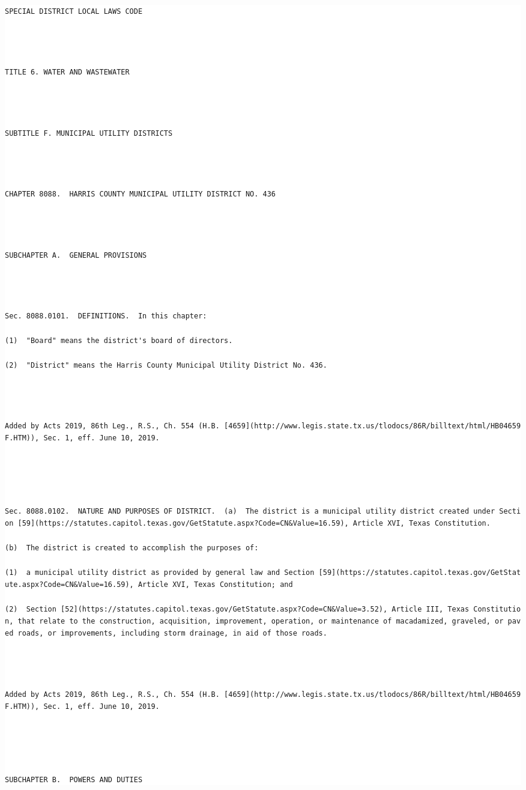 ﻿
    
    
    	
    					
    
    
    SPECIAL DISTRICT LOCAL LAWS CODE
    
      
    
    
    TITLE 6. WATER AND WASTEWATER
    
      
    
    
    SUBTITLE F. MUNICIPAL UTILITY DISTRICTS
    
      
    
    
    CHAPTER 8088.  HARRIS COUNTY MUNICIPAL UTILITY DISTRICT NO. 436
    
      
    
    
    SUBCHAPTER A.  GENERAL PROVISIONS
    
      
    
    
    Sec. 8088.0101.  DEFINITIONS.  In this chapter:
    
    (1)  "Board" means the district's board of directors.
    
    (2)  "District" means the Harris County Municipal Utility District No. 436.
    
    
    
    
    Added by Acts 2019, 86th Leg., R.S., Ch. 554 (H.B. [4659](http://www.legis.state.tx.us/tlodocs/86R/billtext/html/HB04659F.HTM)), Sec. 1, eff. June 10, 2019.
    
    
    
    
    
    Sec. 8088.0102.  NATURE AND PURPOSES OF DISTRICT.  (a)  The district is a municipal utility district created under Section [59](https://statutes.capitol.texas.gov/GetStatute.aspx?Code=CN&Value=16.59), Article XVI, Texas Constitution.
    
    (b)  The district is created to accomplish the purposes of:
    
    (1)  a municipal utility district as provided by general law and Section [59](https://statutes.capitol.texas.gov/GetStatute.aspx?Code=CN&Value=16.59), Article XVI, Texas Constitution; and
    
    (2)  Section [52](https://statutes.capitol.texas.gov/GetStatute.aspx?Code=CN&Value=3.52), Article III, Texas Constitution, that relate to the construction, acquisition, improvement, operation, or maintenance of macadamized, graveled, or paved roads, or improvements, including storm drainage, in aid of those roads.
    
    
    
    
    Added by Acts 2019, 86th Leg., R.S., Ch. 554 (H.B. [4659](http://www.legis.state.tx.us/tlodocs/86R/billtext/html/HB04659F.HTM)), Sec. 1, eff. June 10, 2019.
    
    
    
    
    
    SUBCHAPTER B.  POWERS AND DUTIES
    